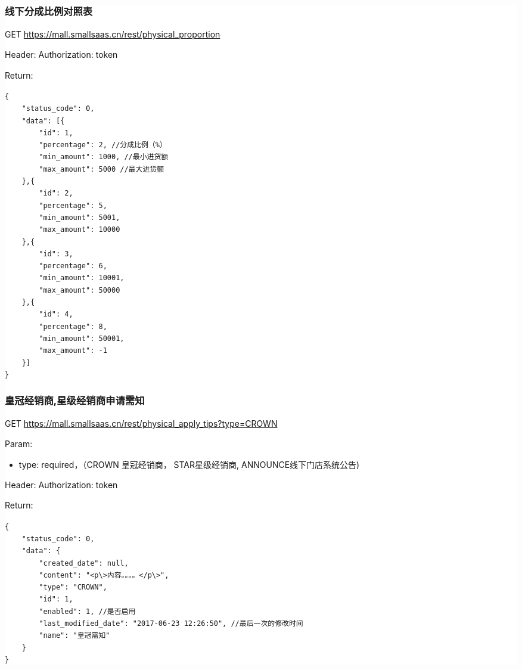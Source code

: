 
### 线下分成比例对照表

GET https://mall.smallsaas.cn/rest/physical_proportion 

Header: Authorization: token

Return:
```
{
    "status_code": 0,
    "data": [{
        "id": 1,
        "percentage": 2, //分成比例（%）
        "min_amount": 1000, //最小进货额
        "max_amount": 5000 //最大进货额
    },{
        "id": 2,
        "percentage": 5,
        "min_amount": 5001,
        "max_amount": 10000
    },{
        "id": 3,
        "percentage": 6,
        "min_amount": 10001,
        "max_amount": 50000
    },{
        "id": 4,
        "percentage": 8,
        "min_amount": 50001,
        "max_amount": -1
    }]
}
```

### 皇冠经销商,星级经销商申请需知

GET https://mall.smallsaas.cn/rest/physical_apply_tips?type=CROWN 

Param:

 - type: required，（CROWN 皇冠经销商， STAR星级经销商, ANNOUNCE线下门店系统公告)

Header: Authorization: token

Return:
```
{
    "status_code": 0,
    "data": {
        "created_date": null,
        "content": "<p\>内容。。。。</p\>",
        "type": "CROWN",
        "id": 1,
        "enabled": 1, //是否启用
        "last_modified_date": "2017-06-23 12:26:50", //最后一次的修改时间
        "name": "皇冠需知"
    }
}
```
